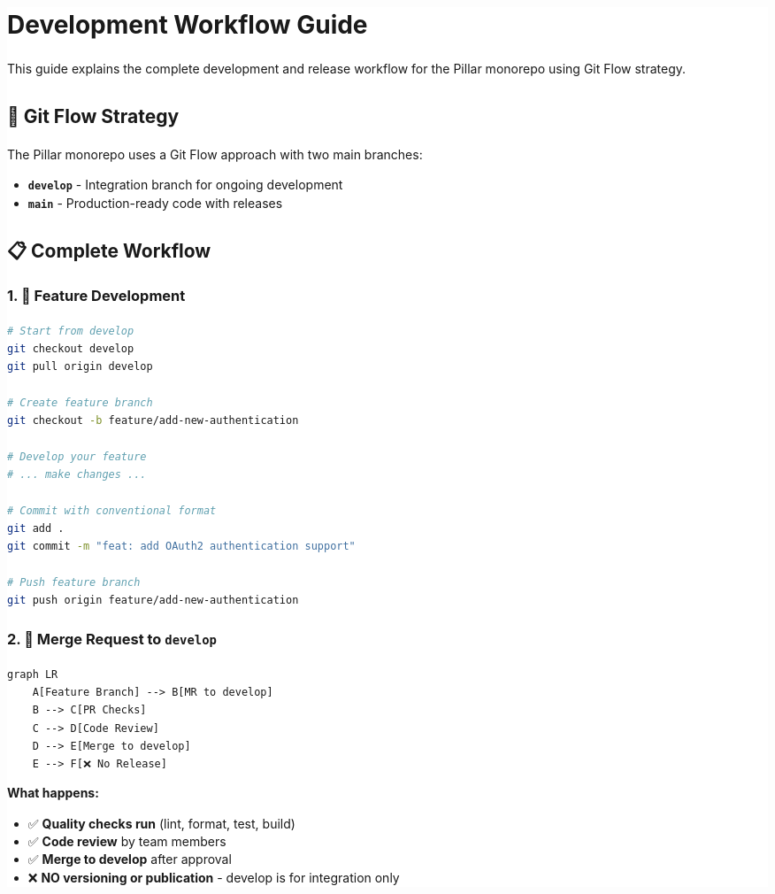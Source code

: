 # Development Workflow Guide

This guide explains the complete development and release workflow for the Pillar monorepo using Git Flow strategy.

## 🌊 Git Flow Strategy

The Pillar monorepo uses a Git Flow approach with two main branches:

- **`develop`** - Integration branch for ongoing development
- **`main`** - Production-ready code with releases

## 📋 Complete Workflow

### 1. 🚀 Feature Development

```bash
# Start from develop
git checkout develop
git pull origin develop

# Create feature branch
git checkout -b feature/add-new-authentication

# Develop your feature
# ... make changes ...

# Commit with conventional format
git add .
git commit -m "feat: add OAuth2 authentication support"

# Push feature branch
git push origin feature/add-new-authentication
```

### 2. 🔄 Merge Request to `develop`

```mermaid
graph LR
    A[Feature Branch] --> B[MR to develop]
    B --> C[PR Checks]
    C --> D[Code Review]
    D --> E[Merge to develop]
    E --> F[❌ No Release]
```

**What happens:**
- ✅ **Quality checks run** (lint, format, test, build)
- ✅ **Code review** by team members
- ✅ **Merge to develop** after approval
- ❌ **NO versioning or publication** - develop is for integration only
